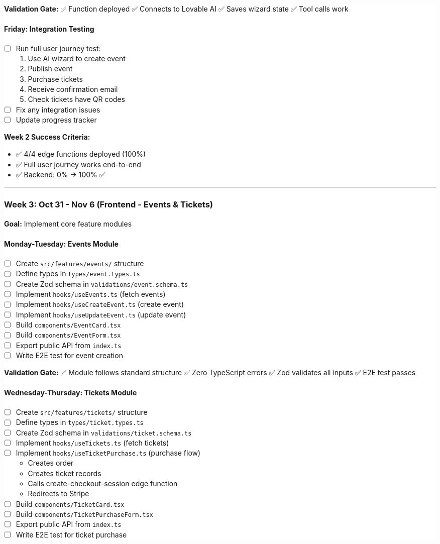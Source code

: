 **Validation Gate:**
✅ Function deployed
✅ Connects to Lovable AI
✅ Saves wizard state
✅ Tool calls work

#### Friday: Integration Testing
- [ ] Run full user journey test:
  1. Use AI wizard to create event
  2. Publish event
  3. Purchase tickets
  4. Receive confirmation email
  5. Check tickets have QR codes
- [ ] Fix any integration issues
- [ ] Update progress tracker

**Week 2 Success Criteria:**
- ✅ 4/4 edge functions deployed (100%)
- ✅ Full user journey works end-to-end
- ✅ Backend: 0% → 100% ✅

---

### Week 3: Oct 31 - Nov 6 (Frontend - Events & Tickets)
**Goal:** Implement core feature modules

#### Monday-Tuesday: Events Module
- [ ] Create `src/features/events/` structure
- [ ] Define types in `types/event.types.ts`
- [ ] Create Zod schema in `validations/event.schema.ts`
- [ ] Implement `hooks/useEvents.ts` (fetch events)
- [ ] Implement `hooks/useCreateEvent.ts` (create event)
- [ ] Implement `hooks/useUpdateEvent.ts` (update event)
- [ ] Build `components/EventCard.tsx`
- [ ] Build `components/EventForm.tsx`
- [ ] Export public API from `index.ts`
- [ ] Write E2E test for event creation

**Validation Gate:**
✅ Module follows standard structure
✅ Zero TypeScript errors
✅ Zod validates all inputs
✅ E2E test passes

#### Wednesday-Thursday: Tickets Module
- [ ] Create `src/features/tickets/` structure
- [ ] Define types in `types/ticket.types.ts`
- [ ] Create Zod schema in `validations/ticket.schema.ts`
- [ ] Implement `hooks/useTickets.ts` (fetch tickets)
- [ ] Implement `hooks/useTicketPurchase.ts` (purchase flow)
  - Creates order
  - Creates ticket records
  - Calls create-checkout-session edge function
  - Redirects to Stripe
- [ ] Build `components/TicketCard.tsx`
- [ ] Build `components/TicketPurchaseForm.tsx`
- [ ] Export public API from `index.ts`
- [ ] Write E2E test for ticket purchase
